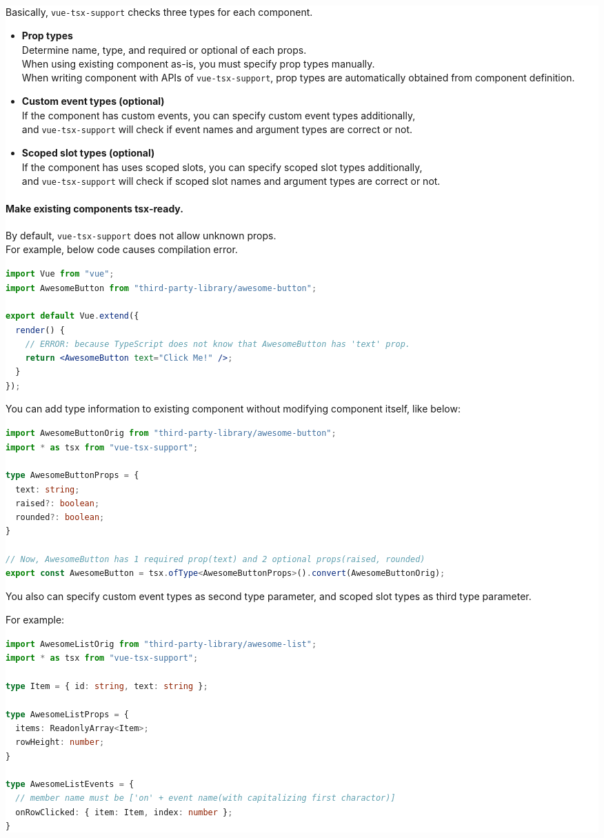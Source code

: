 Basically, `vue-tsx-support` checks three types for each component.

- __Prop types__  
   Determine name, type, and required or optional of each props.  
   When using existing component as-is, you must specify prop types manually.  
   When writing component with APIs of `vue-tsx-support`, prop types are automatically obtained from component definition.  

- __Custom event types (optional)__  
   If the component has custom events, you can specify custom event types additionally,  
   and `vue-tsx-support` will check if event names and argument types are correct or not.

- __Scoped slot types (optional)__  
   If the component has uses scoped slots, you can specify scoped slot types additionally,  
   and `vue-tsx-support` will check if scoped slot names and argument types are correct or not.

#### Make existing components tsx-ready.

By default, `vue-tsx-support` does not allow unknown props.  
For example, below code causes compilation error.

  ```jsx
  import Vue from "vue";
  import AwesomeButton from "third-party-library/awesome-button";

  export default Vue.extend({
    render() {
      // ERROR: because TypeScript does not know that AwesomeButton has 'text' prop.
      return <AwesomeButton text="Click Me!" />;
    }
  });
  ```

You can add type information to existing component without modifying component itself, like below:

  ```typescript
  import AwesomeButtonOrig from "third-party-library/awesome-button";
  import * as tsx from "vue-tsx-support";

  type AwesomeButtonProps = {
    text: string;
    raised?: boolean;
    rounded?: boolean;
  }

  // Now, AwesomeButton has 1 required prop(text) and 2 optional props(raised, rounded)
  export const AwesomeButton = tsx.ofType<AwesomeButtonProps>().convert(AwesomeButtonOrig);
  ```

You also can specify custom event types as second type parameter, and scoped slot types as third type parameter.

For example:

  ```typescript
  import AwesomeListOrig from "third-party-library/awesome-list";
  import * as tsx from "vue-tsx-support";

  type Item = { id: string, text: string };

  type AwesomeListProps = {
    items: ReadonlyArray<Item>;
    rowHeight: number;
  }

  type AwesomeListEvents = {
    // member name must be ['on' + event name(with capitalizing first charactor)]
    onRowClicked: { item: Item, index: number };
  }
  ```